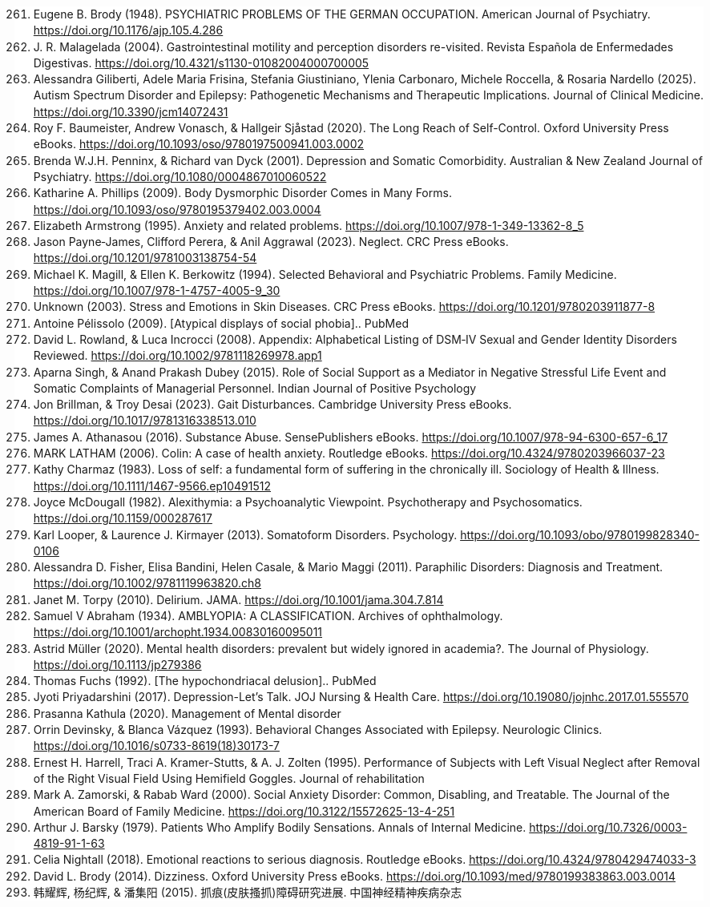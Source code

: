 261. Eugene B. Brody (1948). PSYCHIATRIC PROBLEMS OF THE GERMAN OCCUPATION. American Journal of Psychiatry. https://doi.org/10.1176/ajp.105.4.286
262. J. R. Malagelada (2004). Gastrointestinal motility and perception disorders re-visited. Revista Española de Enfermedades Digestivas. https://doi.org/10.4321/s1130-01082004000700005
263. Alessandra Giliberti, Adele Maria Frisina, Stefania Giustiniano, Ylenia Carbonaro, Michele Roccella, & Rosaria Nardello (2025). Autism Spectrum Disorder and Epilepsy: Pathogenetic Mechanisms and Therapeutic Implications. Journal of Clinical Medicine. https://doi.org/10.3390/jcm14072431
264. Roy F. Baumeister, Andrew Vonasch, & Hallgeir Sjåstad (2020). The Long Reach of Self-Control. Oxford University Press eBooks. https://doi.org/10.1093/oso/9780197500941.003.0002
265. Brenda W.J.H. Penninx, & Richard van Dyck (2001). Depression and Somatic Comorbidity. Australian & New Zealand Journal of Psychiatry. https://doi.org/10.1080/0004867010060522
266. Katharine A. Phillips (2009). Body Dysmorphic Disorder Comes in Many Forms. https://doi.org/10.1093/oso/9780195379402.003.0004
267. Elizabeth Armstrong (1995). Anxiety and related problems. https://doi.org/10.1007/978-1-349-13362-8_5
268. Jason Payne‐James, Clifford Perera, & Anil Aggrawal (2023). Neglect. CRC Press eBooks. https://doi.org/10.1201/9781003138754-54
269. Michael K. Magill, & Ellen K. Berkowitz (1994). Selected Behavioral and Psychiatric Problems. Family Medicine. https://doi.org/10.1007/978-1-4757-4005-9_30
270. Unknown (2003). Stress and Emotions in Skin Diseases. CRC Press eBooks. https://doi.org/10.1201/9780203911877-8
271. Antoine Pélissolo (2009). [Atypical displays of social phobia].. PubMed
272. David L. Rowland, & Luca Incrocci (2008). Appendix: Alphabetical Listing of DSM‐IV Sexual and Gender Identity Disorders Reviewed. https://doi.org/10.1002/9781118269978.app1
273. Aparna Singh, & Anand Prakash Dubey (2015). Role of Social Support as a Mediator in Negative Stressful Life Event and Somatic Complaints of Managerial Personnel. Indian Journal of Positive Psychology
274. Jon Brillman, & Troy Desai (2023). Gait Disturbances. Cambridge University Press eBooks. https://doi.org/10.1017/9781316338513.010
275. James A. Athanasou (2016). Substance Abuse. SensePublishers eBooks. https://doi.org/10.1007/978-94-6300-657-6_17
276. MARK LATHAM (2006). Colin: A case of health anxiety. Routledge eBooks. https://doi.org/10.4324/9780203966037-23
277. Kathy Charmaz (1983). Loss of self: a fundamental form of suffering in the chronically ill. Sociology of Health & Illness. https://doi.org/10.1111/1467-9566.ep10491512
278. Joyce McDougall (1982). Alexithymia: a Psychoanalytic Viewpoint. Psychotherapy and Psychosomatics. https://doi.org/10.1159/000287617
279. Karl Looper, & Laurence J. Kirmayer (2013). Somatoform Disorders. Psychology. https://doi.org/10.1093/obo/9780199828340-0106
280. Alessandra D. Fisher, Elisa Bandini, Helen Casale, & Mario Maggi (2011). Paraphilic Disorders: Diagnosis and Treatment. https://doi.org/10.1002/9781119963820.ch8
281. Janet M. Torpy (2010). Delirium. JAMA. https://doi.org/10.1001/jama.304.7.814
282. Samuel V Abraham (1934). AMBLYOPIA: A CLASSIFICATION. Archives of ophthalmology. https://doi.org/10.1001/archopht.1934.00830160095011
283. Astrid Müller (2020). Mental health disorders: prevalent but widely ignored in academia?. The Journal of Physiology. https://doi.org/10.1113/jp279386
284. Thomas Fuchs (1992). [The hypochondriacal delusion].. PubMed
285. Jyoti Priyadarshini (2017). Depression-Let’s Talk. JOJ Nursing & Health Care. https://doi.org/10.19080/jojnhc.2017.01.555570
286. Prasanna Kathula (2020). Management of Mental disorder
287. Orrin Devinsky, & Blanca Vázquez (1993). Behavioral Changes Associated with Epilepsy. Neurologic Clinics. https://doi.org/10.1016/s0733-8619(18)30173-7
288. Ernest H. Harrell, Traci A. Kramer-Stutts, & A. J. Zolten (1995). Performance of Subjects with Left Visual Neglect after Removal of the Right Visual Field Using Hemifield Goggles. Journal of rehabilitation
289. Mark A. Zamorski, & Rabab Ward (2000). Social Anxiety Disorder: Common, Disabling, and Treatable. The Journal of the American Board of Family Medicine. https://doi.org/10.3122/15572625-13-4-251
290. Arthur J. Barsky (1979). Patients Who Amplify Bodily Sensations. Annals of Internal Medicine. https://doi.org/10.7326/0003-4819-91-1-63
291. Celia Nightall (2018). Emotional reactions to serious diagnosis. Routledge eBooks. https://doi.org/10.4324/9780429474033-3
292. David L. Brody (2014). Dizziness. Oxford University Press eBooks. https://doi.org/10.1093/med/9780199383863.003.0014
293. 韩耀辉, 杨纪辉, & 潘集阳 (2015). 抓痕(皮肤搔抓)障碍研究进展. 中国神经精神疾病杂志